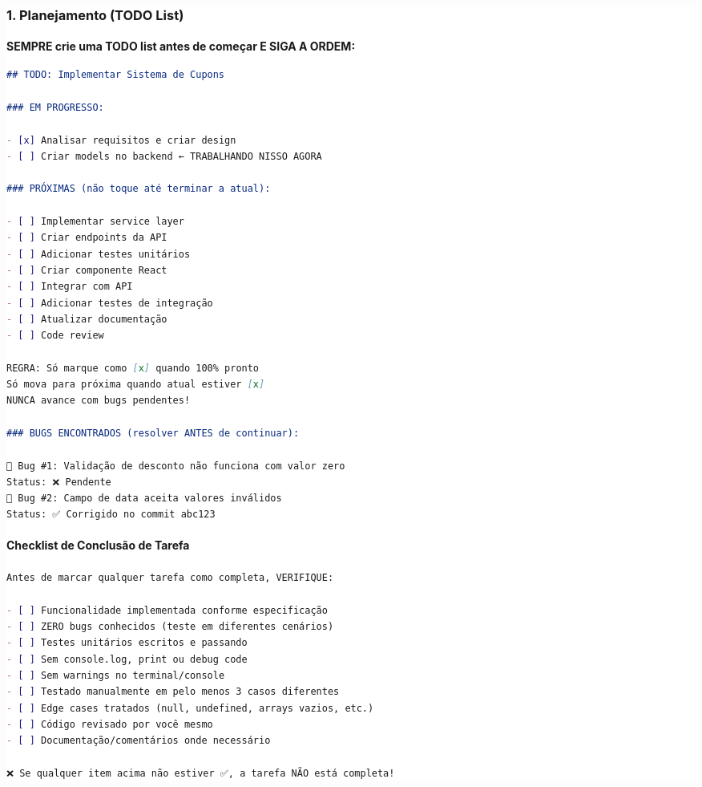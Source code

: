 ### 1. Planejamento (TODO List)

**SEMPRE crie uma TODO list antes de começar E SIGA A ORDEM:**

```markdown
## TODO: Implementar Sistema de Cupons

### EM PROGRESSO:

- [x] Analisar requisitos e criar design
- [ ] Criar models no backend ← TRABALHANDO NISSO AGORA

### PRÓXIMAS (não toque até terminar a atual):

- [ ] Implementar service layer
- [ ] Criar endpoints da API
- [ ] Adicionar testes unitários
- [ ] Criar componente React
- [ ] Integrar com API
- [ ] Adicionar testes de integração
- [ ] Atualizar documentação
- [ ] Code review

REGRA: Só marque como [x] quando 100% pronto
Só mova para próxima quando atual estiver [x]
NUNCA avance com bugs pendentes!

### BUGS ENCONTRADOS (resolver ANTES de continuar):

🐛 Bug #1: Validação de desconto não funciona com valor zero
Status: ❌ Pendente
🐛 Bug #2: Campo de data aceita valores inválidos
Status: ✅ Corrigido no commit abc123
```

#### Checklist de Conclusão de Tarefa

```markdown
Antes de marcar qualquer tarefa como completa, VERIFIQUE:

- [ ] Funcionalidade implementada conforme especificação
- [ ] ZERO bugs conhecidos (teste em diferentes cenários)
- [ ] Testes unitários escritos e passando
- [ ] Sem console.log, print ou debug code
- [ ] Sem warnings no terminal/console
- [ ] Testado manualmente em pelo menos 3 casos diferentes
- [ ] Edge cases tratados (null, undefined, arrays vazios, etc.)
- [ ] Código revisado por você mesmo
- [ ] Documentação/comentários onde necessário

❌ Se qualquer item acima não estiver ✅, a tarefa NÃO está completa!
```
